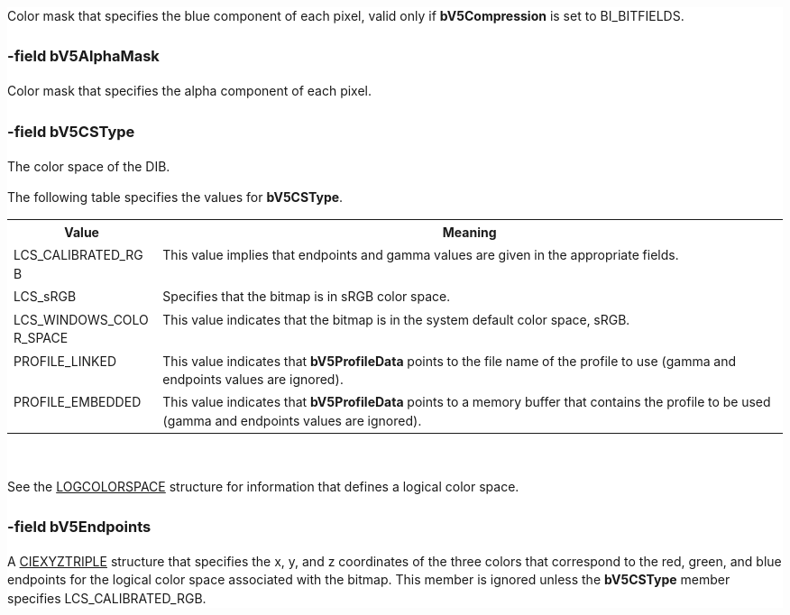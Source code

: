 Color mask that specifies the blue component of each pixel, valid only if <b>bV5Compression</b> is set to BI_BITFIELDS.


### -field bV5AlphaMask

Color mask that specifies the alpha component of each pixel.


### -field bV5CSType

The color space of the DIB.

The following table specifies the values for <b>bV5CSType</b>.

<table>
<tr>
<th>Value</th>
<th>Meaning</th>
</tr>
<tr>
<td>LCS_CALIBRATED_RGB</td>
<td>This value implies that endpoints and gamma values are given in the appropriate fields.</td>
</tr>
<tr>
<td>LCS_sRGB</td>
<td>Specifies that the bitmap is in sRGB color space.</td>
</tr>
<tr>
<td>LCS_WINDOWS_COLOR_SPACE</td>
<td>This value indicates that the bitmap is in the system default color space, sRGB.</td>
</tr>
<tr>
<td>PROFILE_LINKED</td>
<td>This value indicates that <b>bV5ProfileData</b> points to the file name of the profile to use (gamma and endpoints values are ignored).</td>
</tr>
<tr>
<td>PROFILE_EMBEDDED</td>
<td>This value indicates that <b>bV5ProfileData</b> points to a memory buffer that contains the profile to be used (gamma and endpoints values are ignored).</td>
</tr>
</table>
 

See the <a href="https://docs.microsoft.com/windows/desktop/api/wingdi/ns-wingdi-logcolorspacea">LOGCOLORSPACE</a> structure for information that defines a logical color space.


### -field bV5Endpoints

A <a href="https://docs.microsoft.com/windows/win32/api/wingdi/ns-wingdi-ciexyztriple">CIEXYZTRIPLE</a> structure that specifies the x, y, and z coordinates of the three colors that correspond to the red, green, and blue endpoints for the logical color space associated with the bitmap. This member is ignored unless the <b>bV5CSType</b> member specifies LCS_CALIBRATED_RGB.
